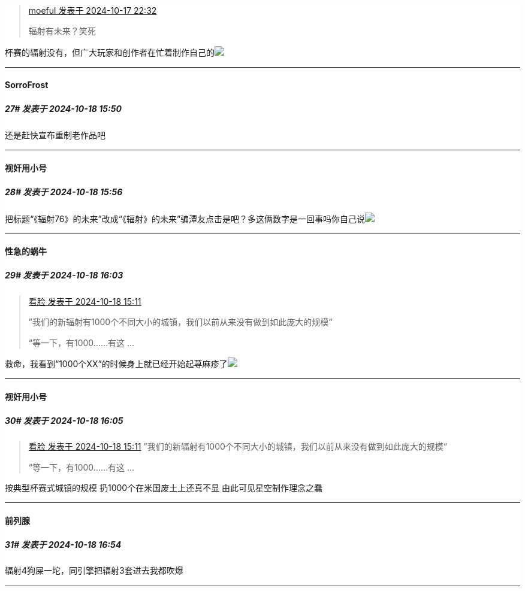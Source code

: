<blockquote><a href="httphttps://bbs.saraba1st.com/2b/forum.php?mod=redirect&amp;goto=findpost&amp;pid=66476598&amp;ptid=2203546" target="_blank">moeful 发表于 2024-10-17 22:32</a>

辐射有未来？笑死</blockquote>
杯赛的辐射没有，但广大玩家和创作者在忙着制作自己的<img src="https://static.saraba1st.com/image/smiley/face/108.gif" referrerpolicy="no-referrer">

*****

####  SorroFrost  
##### 27#       发表于 2024-10-18 15:50

还是赶快宣布重制老作品吧

*****

####  视奸用小号  
##### 28#       发表于 2024-10-18 15:56

把标题“《辐射76》的未来”改成“《辐射》的未来”骗潭友点击是吧？多这俩数字是一回事吗你自己说<img src="https://static.saraba1st.com/image/smiley/face2017/001.png" referrerpolicy="no-referrer">

*****

####  性急的蜗牛  
##### 29#       发表于 2024-10-18 16:03

<blockquote><a href="httphttps://bbs.saraba1st.com/2b/forum.php?mod=redirect&amp;goto=findpost&amp;pid=66482480&amp;ptid=2203546" target="_blank">看脸 发表于 2024-10-18 15:11</a>

”我们的新辐射有1000个不同大小的城镇，我们以前从来没有做到如此庞大的规模“

“等一下，有1000……有这 ...</blockquote>
救命，我看到“1000个XX”的时候身上就已经开始起荨麻疹了<img src="https://static.saraba1st.com/image/smiley/face2017/066.png" referrerpolicy="no-referrer">

*****

####  视奸用小号  
##### 30#       发表于 2024-10-18 16:05

<blockquote><a href="httphttps://bbs.saraba1st.com/2b/forum.php?mod=redirect&amp;goto=findpost&amp;pid=66482480&amp;ptid=2203546" target="_blank">看脸 发表于 2024-10-18 15:11</a>
”我们的新辐射有1000个不同大小的城镇，我们以前从来没有做到如此庞大的规模“

“等一下，有1000……有这 ...</blockquote>
按典型杯赛式城镇的规模 扔1000个在米国废土上还真不显
由此可见星空制作理念之蠢

*****

####  前列腺  
##### 31#       发表于 2024-10-18 16:54

辐射4狗屎一坨，同引擎把辐射3套进去我都吹爆

*****
